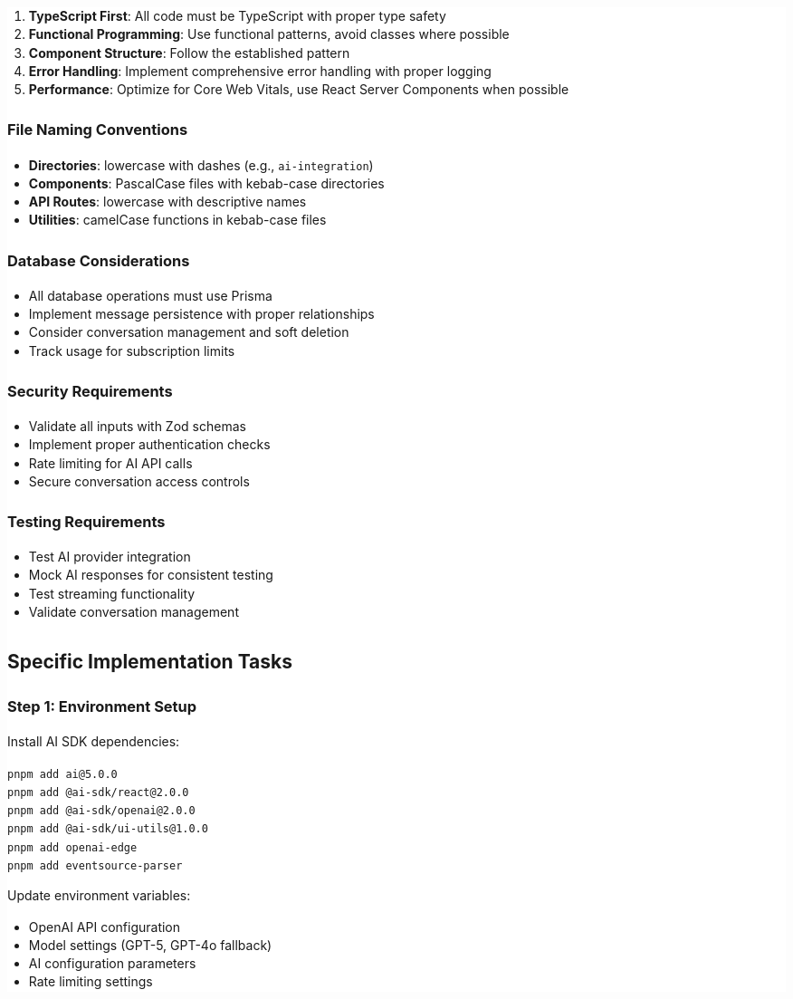1. **TypeScript First**: All code must be TypeScript with proper type safety
2. **Functional Programming**: Use functional patterns, avoid classes where possible
3. **Component Structure**: Follow the established pattern
4. **Error Handling**: Implement comprehensive error handling with proper logging
5. **Performance**: Optimize for Core Web Vitals, use React Server Components when possible

### File Naming Conventions

- **Directories**: lowercase with dashes (e.g., `ai-integration`)
- **Components**: PascalCase files with kebab-case directories
- **API Routes**: lowercase with descriptive names
- **Utilities**: camelCase functions in kebab-case files

### Database Considerations

- All database operations must use Prisma
- Implement message persistence with proper relationships
- Consider conversation management and soft deletion
- Track usage for subscription limits

### Security Requirements

- Validate all inputs with Zod schemas
- Implement proper authentication checks
- Rate limiting for AI API calls
- Secure conversation access controls

### Testing Requirements

- Test AI provider integration
- Mock AI responses for consistent testing
- Test streaming functionality
- Validate conversation management

## Specific Implementation Tasks

### Step 1: Environment Setup

Install AI SDK dependencies:

```bash
pnpm add ai@5.0.0
pnpm add @ai-sdk/react@2.0.0
pnpm add @ai-sdk/openai@2.0.0
pnpm add @ai-sdk/ui-utils@1.0.0
pnpm add openai-edge
pnpm add eventsource-parser
```

Update environment variables:

- OpenAI API configuration
- Model settings (GPT-5, GPT-4o fallback)
- AI configuration parameters
- Rate limiting settings
